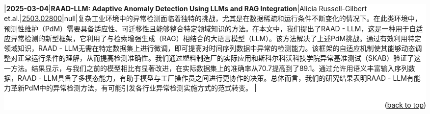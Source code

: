 |**2025-03-04**|**RAAD-LLM: Adaptive Anomaly Detection Using LLMs and RAG Integration**|Alicia Russell-Gilbert et.al.|[2503.02800](http://arxiv.org/abs/2503.02800)|null|复杂工业环境中的异常检测面临着独特的挑战，尤其是在数据稀疏和运行条件不断变化的情况下。在此类环境中，预测性维护（PdM）需要具备适应性、可迁移性且能够整合特定领域知识的方法。在本文中，我们提出了RAAD - LLM，这是一种用于自适应异常检测的新型框架，它利用了与检索增强生成（RAG）相结合的大语言模型（LLM）。该方法解决了上述PdM挑战。通过有效利用特定领域知识，RAAD - LLM无需在特定数据集上进行微调，即可提高对时间序列数据中异常的检测能力。该框架的自适应机制使其能够动态调整对正常运行条件的理解，从而提高检测准确性。我们通过塑料制造厂的实际应用和斯科尔科沃科技学院异常基准测试（SKAB）验证了这一方法。结果显示，与我们之前的模型相比有显著改进，在实际数据集上的准确率从70.7提高到了89.1。通过允许用语义丰富输入序列数据，RAAD - LLM具备了多模态能力，有助于模型与工厂操作员之间进行更协作的决策。总体而言，我们的研究结果表明RAAD - LLM有能力革新PdM中的异常检测方法，有可能引发各行业异常检测实施方式的范式转变。 |

<p align=right>(<a href=#updated-on-20250305>back to top</a>)</p>

